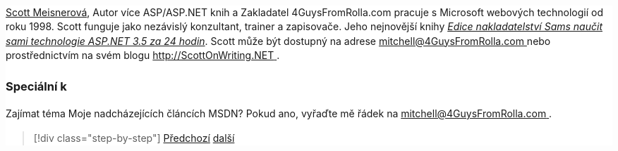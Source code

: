 [Scott Meisnerová](http://www.4guysfromrolla.com/ScottMitchell.shtml), Autor více ASP/ASP.NET knih a Zakladatel 4GuysFromRolla.com pracuje s Microsoft webových technologií od roku 1998. Scott funguje jako nezávislý konzultant, trainer a zapisovače. Jeho nejnovější knihy [ *Edice nakladatelství Sams naučit sami technologie ASP.NET 3.5 za 24 hodin*](https://www.amazon.com/exec/obidos/ASIN/0672327384/4guysfromrollaco). Scott může být dostupný na adrese [ mitchell@4GuysFromRolla.com ](mailto:mitchell@4GuysFromRolla.com) nebo prostřednictvím na svém blogu [ http://ScottOnWriting.NET ](http://scottonwriting.net/).

### <a name="special-thanks-to"></a>Speciální k

Zajímat téma Moje nadcházejících článcích MSDN? Pokud ano, vyřaďte mě řádek na [ mitchell@4GuysFromRolla.com ](mailto:mitchell@4GuysFromRolla.com).

> [!div class="step-by-step"]
> [Předchozí](specifying-the-title-meta-tags-and-other-html-headers-in-the-master-page-cs.md)
> [další](control-id-naming-in-content-pages-cs.md)
